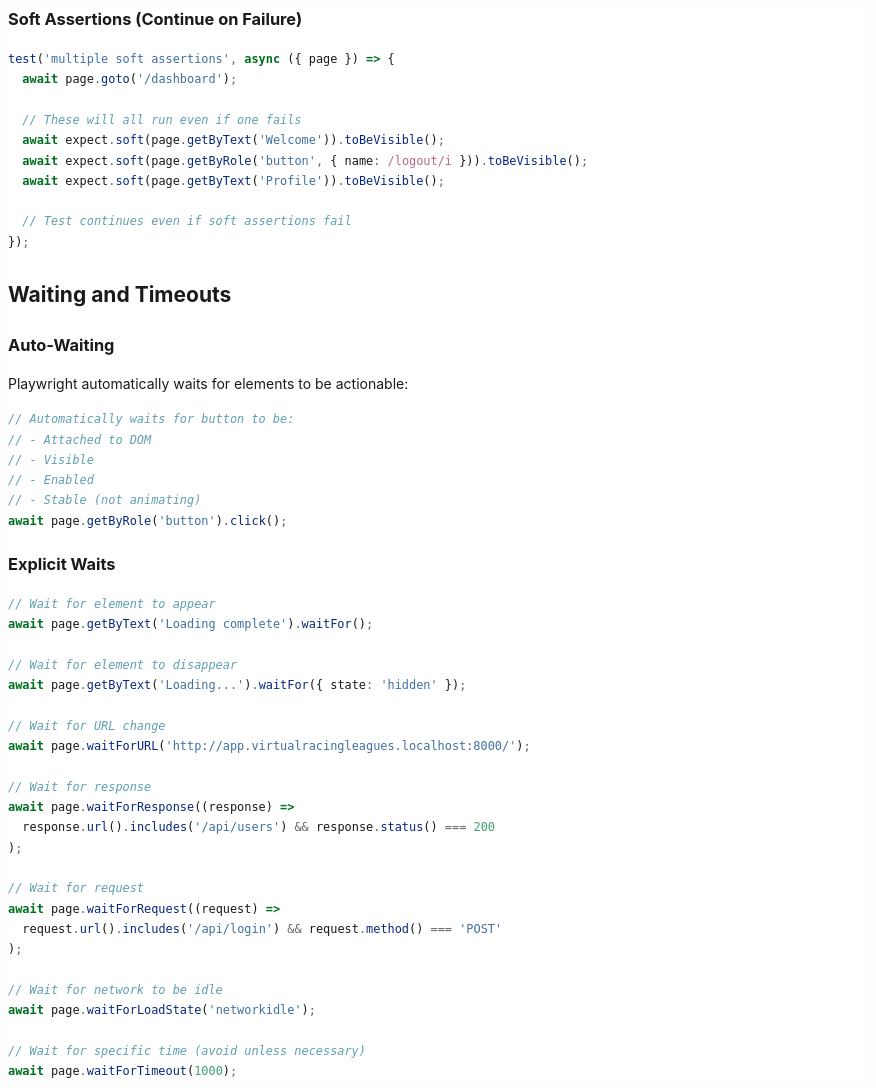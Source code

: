 ### Soft Assertions (Continue on Failure)

```typescript
test('multiple soft assertions', async ({ page }) => {
  await page.goto('/dashboard');

  // These will all run even if one fails
  await expect.soft(page.getByText('Welcome')).toBeVisible();
  await expect.soft(page.getByRole('button', { name: /logout/i })).toBeVisible();
  await expect.soft(page.getByText('Profile')).toBeVisible();

  // Test continues even if soft assertions fail
});
```

## Waiting and Timeouts

### Auto-Waiting

Playwright automatically waits for elements to be actionable:

```typescript
// Automatically waits for button to be:
// - Attached to DOM
// - Visible
// - Enabled
// - Stable (not animating)
await page.getByRole('button').click();
```

### Explicit Waits

```typescript
// Wait for element to appear
await page.getByText('Loading complete').waitFor();

// Wait for element to disappear
await page.getByText('Loading...').waitFor({ state: 'hidden' });

// Wait for URL change
await page.waitForURL('http://app.virtualracingleagues.localhost:8000/');

// Wait for response
await page.waitForResponse((response) =>
  response.url().includes('/api/users') && response.status() === 200
);

// Wait for request
await page.waitForRequest((request) =>
  request.url().includes('/api/login') && request.method() === 'POST'
);

// Wait for network to be idle
await page.waitForLoadState('networkidle');

// Wait for specific time (avoid unless necessary)
await page.waitForTimeout(1000);
```
